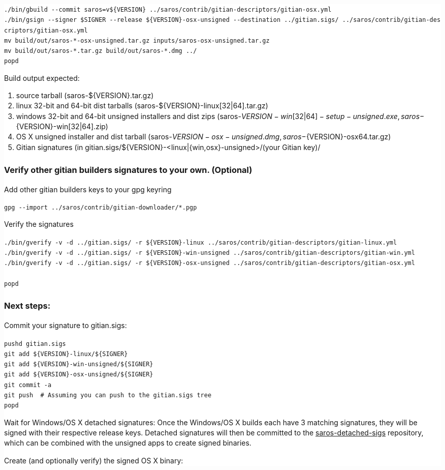 	./bin/gbuild --commit saros=v${VERSION} ../saros/contrib/gitian-descriptors/gitian-osx.yml
	./bin/gsign --signer $SIGNER --release ${VERSION}-osx-unsigned --destination ../gitian.sigs/ ../saros/contrib/gitian-descriptors/gitian-osx.yml
	mv build/out/saros-*-osx-unsigned.tar.gz inputs/saros-osx-unsigned.tar.gz
	mv build/out/saros-*.tar.gz build/out/saros-*.dmg ../
	popd

  Build output expected:

  1. source tarball (saros-${VERSION}.tar.gz)
  2. linux 32-bit and 64-bit dist tarballs (saros-${VERSION}-linux[32|64].tar.gz)
  3. windows 32-bit and 64-bit unsigned installers and dist zips (saros-${VERSION}-win[32|64]-setup-unsigned.exe, saros-${VERSION}-win[32|64].zip)
  4. OS X unsigned installer and dist tarball (saros-${VERSION}-osx-unsigned.dmg, saros-${VERSION}-osx64.tar.gz)
  5. Gitian signatures (in gitian.sigs/${VERSION}-<linux|{win,osx}-unsigned>/(your Gitian key)/

### Verify other gitian builders signatures to your own. (Optional)

  Add other gitian builders keys to your gpg keyring

	gpg --import ../saros/contrib/gitian-downloader/*.pgp

  Verify the signatures

	./bin/gverify -v -d ../gitian.sigs/ -r ${VERSION}-linux ../saros/contrib/gitian-descriptors/gitian-linux.yml
	./bin/gverify -v -d ../gitian.sigs/ -r ${VERSION}-win-unsigned ../saros/contrib/gitian-descriptors/gitian-win.yml
	./bin/gverify -v -d ../gitian.sigs/ -r ${VERSION}-osx-unsigned ../saros/contrib/gitian-descriptors/gitian-osx.yml

	popd

### Next steps:

Commit your signature to gitian.sigs:

	pushd gitian.sigs
	git add ${VERSION}-linux/${SIGNER}
	git add ${VERSION}-win-unsigned/${SIGNER}
	git add ${VERSION}-osx-unsigned/${SIGNER}
	git commit -a
	git push  # Assuming you can push to the gitian.sigs tree
	popd

  Wait for Windows/OS X detached signatures:
	Once the Windows/OS X builds each have 3 matching signatures, they will be signed with their respective release keys.
	Detached signatures will then be committed to the [saros-detached-sigs](https://github.com/sarospay/saros-detached-sigs) repository, which can be combined with the unsigned apps to create signed binaries.

  Create (and optionally verify) the signed OS X binary:
